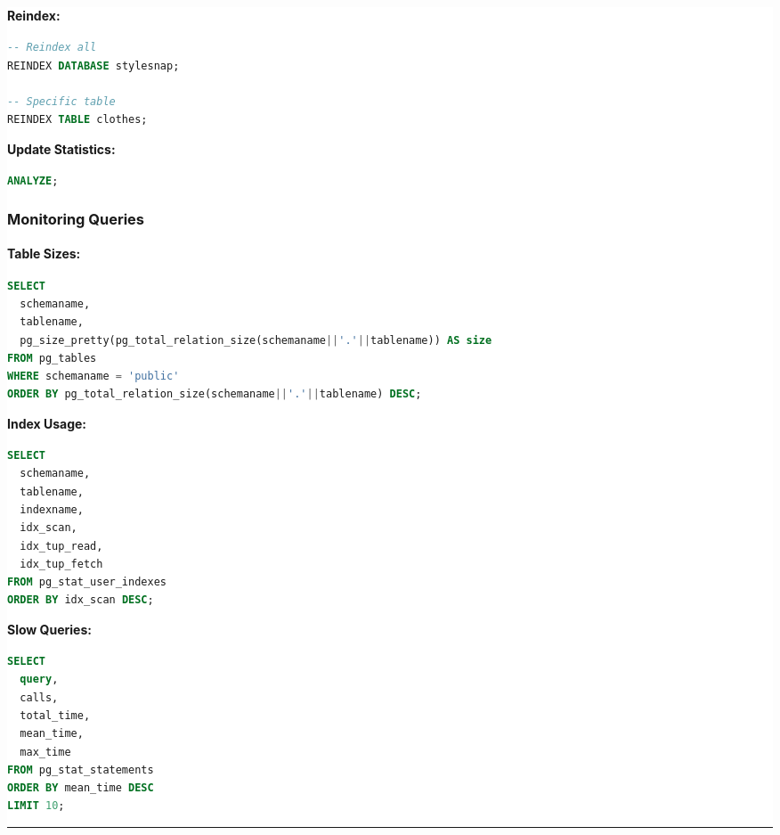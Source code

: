 **Reindex:**
```sql
-- Reindex all
REINDEX DATABASE stylesnap;

-- Specific table
REINDEX TABLE clothes;
```

**Update Statistics:**
```sql
ANALYZE;
```

### Monitoring Queries

**Table Sizes:**
```sql
SELECT 
  schemaname,
  tablename,
  pg_size_pretty(pg_total_relation_size(schemaname||'.'||tablename)) AS size
FROM pg_tables
WHERE schemaname = 'public'
ORDER BY pg_total_relation_size(schemaname||'.'||tablename) DESC;
```

**Index Usage:**
```sql
SELECT 
  schemaname,
  tablename,
  indexname,
  idx_scan,
  idx_tup_read,
  idx_tup_fetch
FROM pg_stat_user_indexes
ORDER BY idx_scan DESC;
```

**Slow Queries:**
```sql
SELECT 
  query,
  calls,
  total_time,
  mean_time,
  max_time
FROM pg_stat_statements
ORDER BY mean_time DESC
LIMIT 10;
```

---
